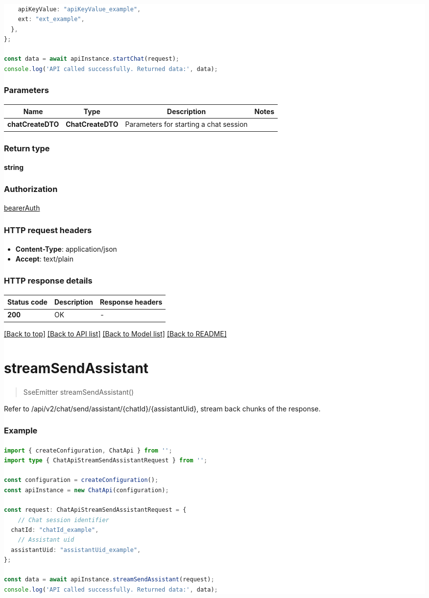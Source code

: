 ```typescript
    apiKeyValue: "apiKeyValue_example",
    ext: "ext_example",
  },
};

const data = await apiInstance.startChat(request);
console.log('API called successfully. Returned data:', data);
```


### Parameters

Name | Type | Description  | Notes
------------- | ------------- | ------------- | -------------
 **chatCreateDTO** | **ChatCreateDTO**| Parameters for starting a chat session |


### Return type

**string**

### Authorization

[bearerAuth](README.md#bearerAuth)

### HTTP request headers

 - **Content-Type**: application/json
 - **Accept**: text/plain


### HTTP response details
| Status code | Description | Response headers |
|-------------|-------------|------------------|
**200** | OK |  -  |

[[Back to top]](#) [[Back to API list]](README.md#documentation-for-api-endpoints) [[Back to Model list]](README.md#documentation-for-models) [[Back to README]](README.md)

# **streamSendAssistant**
> SseEmitter streamSendAssistant()

Refer to /api/v2/chat/send/assistant/{chatId}/{assistantUid}, stream back chunks of the response.

### Example


```typescript
import { createConfiguration, ChatApi } from '';
import type { ChatApiStreamSendAssistantRequest } from '';

const configuration = createConfiguration();
const apiInstance = new ChatApi(configuration);

const request: ChatApiStreamSendAssistantRequest = {
    // Chat session identifier
  chatId: "chatId_example",
    // Assistant uid
  assistantUid: "assistantUid_example",
};

const data = await apiInstance.streamSendAssistant(request);
console.log('API called successfully. Returned data:', data);
```
